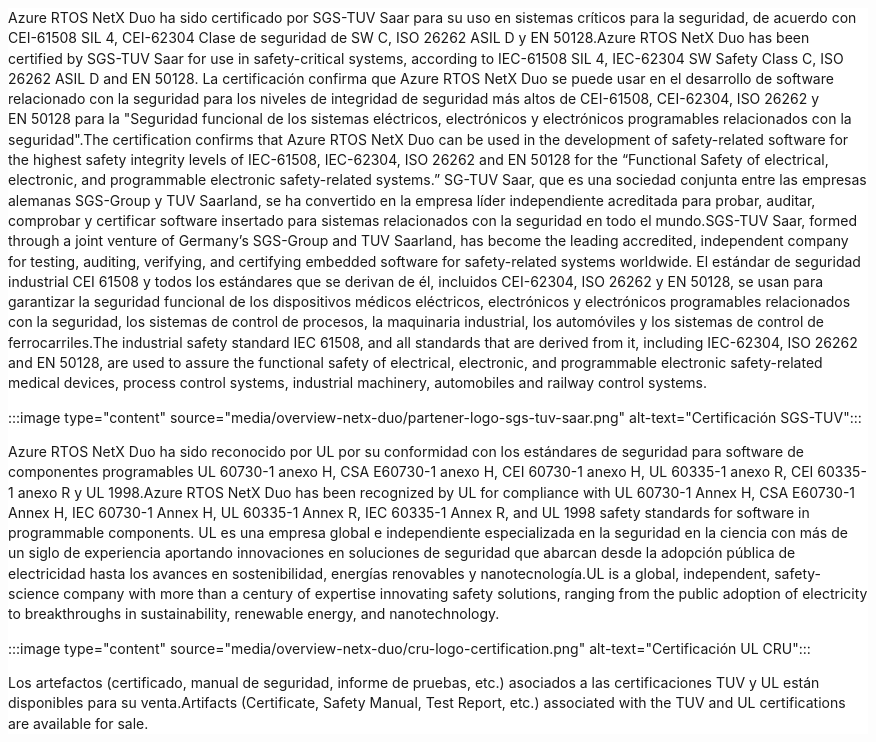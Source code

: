 <span data-ttu-id="68c03-329">Azure RTOS NetX Duo ha sido certificado por SGS-TUV Saar para su uso en sistemas críticos para la seguridad, de acuerdo con CEI-61508 SIL 4, CEI-62304 Clase de seguridad de SW C, ISO 26262 ASIL D y EN 50128.</span><span class="sxs-lookup"><span data-stu-id="68c03-329">Azure RTOS NetX Duo has been certified by SGS-TUV  Saar for use in safety-critical systems, according to IEC-61508 SIL 4, IEC-62304 SW Safety Class C, ISO 26262 ASIL D and EN 50128.</span></span> <span data-ttu-id="68c03-330">La certificación confirma que Azure RTOS NetX Duo se puede usar en el desarrollo de software relacionado con la seguridad para los niveles de integridad de seguridad más altos de CEI-61508, CEI-62304, ISO 26262 y EN 50128 para la "Seguridad funcional de los sistemas eléctricos, electrónicos y electrónicos programables relacionados con la seguridad".</span><span class="sxs-lookup"><span data-stu-id="68c03-330">The certification confirms that Azure RTOS NetX Duo can be used in the development of safety-related software for the highest safety integrity levels of IEC-61508, IEC-62304, ISO 26262 and EN 50128 for the “Functional Safety of electrical, electronic, and programmable electronic safety-related systems.”</span></span> <span data-ttu-id="68c03-331">SG-TUV Saar, que es una sociedad conjunta entre las empresas alemanas SGS-Group y TUV Saarland, se ha convertido en la empresa líder independiente acreditada para probar, auditar, comprobar y certificar software insertado para sistemas relacionados con la seguridad en todo el mundo.</span><span class="sxs-lookup"><span data-stu-id="68c03-331">SGS-TUV Saar, formed through a joint venture of Germany’s SGS-Group and TUV Saarland, has become the leading accredited, independent company for testing, auditing, verifying, and certifying embedded software for safety-related systems worldwide.</span></span> <span data-ttu-id="68c03-332">El estándar de seguridad industrial CEI 61508 y todos los estándares que se derivan de él, incluidos CEI-62304, ISO 26262 y EN 50128, se usan para garantizar la seguridad funcional de los dispositivos médicos eléctricos, electrónicos y electrónicos programables relacionados con la seguridad, los sistemas de control de procesos, la maquinaria industrial, los automóviles y los sistemas de control de ferrocarriles.</span><span class="sxs-lookup"><span data-stu-id="68c03-332">The industrial safety standard IEC 61508, and all standards that are derived from it, including IEC-62304, ISO 26262 and EN 50128, are used to assure the functional safety of electrical, electronic, and programmable electronic safety-related medical devices, process control systems, industrial machinery, automobiles and railway control systems.</span></span>

:::image type="content" source="media/overview-netx-duo/partener-logo-sgs-tuv-saar.png" alt-text="Certificación SGS-TUV":::

<span data-ttu-id="68c03-334">Azure RTOS NetX Duo ha sido reconocido por UL por su conformidad con los estándares de seguridad para software de componentes programables UL 60730-1 anexo H, CSA E60730-1 anexo H, CEI 60730-1 anexo H, UL 60335-1 anexo R, CEI 60335-1 anexo R y UL 1998.</span><span class="sxs-lookup"><span data-stu-id="68c03-334">Azure RTOS NetX Duo has been recognized by UL for compliance with UL 60730-1 Annex H, CSA E60730-1 Annex H, IEC 60730-1 Annex H, UL 60335-1 Annex R, IEC 60335-1 Annex R, and UL 1998 safety standards for software in programmable components.</span></span> <span data-ttu-id="68c03-335">UL es una empresa global e independiente especializada en la seguridad en la ciencia con más de un siglo de experiencia aportando innovaciones en soluciones de seguridad que abarcan desde la adopción pública de electricidad hasta los avances en sostenibilidad, energías renovables y nanotecnología.</span><span class="sxs-lookup"><span data-stu-id="68c03-335">UL is a global, independent, safety-science company with more than a century of expertise innovating safety solutions, ranging from the public adoption of electricity to breakthroughs in sustainability, renewable energy, and nanotechnology.</span></span>

:::image type="content" source="media/overview-netx-duo/cru-logo-certification.png" alt-text="Certificación UL CRU":::

<span data-ttu-id="68c03-337">Los artefactos (certificado, manual de seguridad, informe de pruebas, etc.) asociados a las certificaciones TUV y UL están disponibles para su venta.</span><span class="sxs-lookup"><span data-stu-id="68c03-337">Artifacts (Certificate, Safety Manual, Test Report, etc.) associated with the TUV and UL certifications are available for sale.</span></span>
